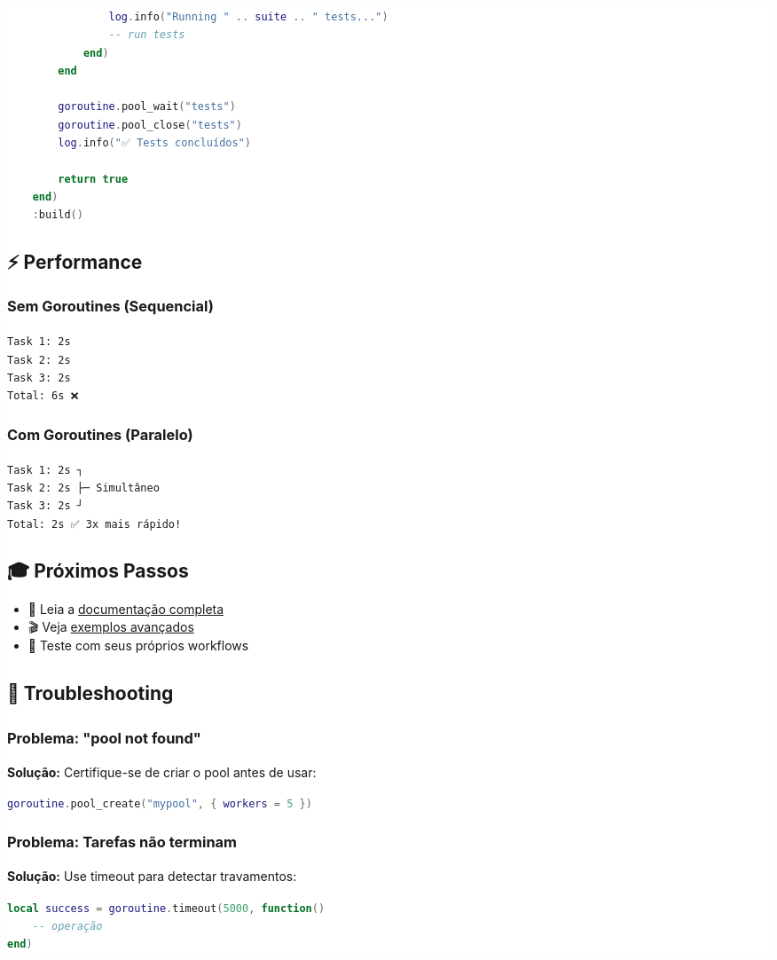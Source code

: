 ```lua
                log.info("Running " .. suite .. " tests...")
                -- run tests
            end)
        end
        
        goroutine.pool_wait("tests")
        goroutine.pool_close("tests")
        log.info("✅ Tests concluídos")
        
        return true
    end)
    :build()
```

## ⚡ Performance

### Sem Goroutines (Sequencial)
```
Task 1: 2s
Task 2: 2s
Task 3: 2s
Total: 6s ❌
```

### Com Goroutines (Paralelo)
```
Task 1: 2s ┐
Task 2: 2s ├─ Simultâneo
Task 3: 2s ┘
Total: 2s ✅ 3x mais rápido!
```

## 🎓 Próximos Passos

- 📖 Leia a [documentação completa](docs/modules/goroutine.md)
- 🎬 Veja [exemplos avançados](../../sandbox/test_goroutine.sloth)
- 🧪 Teste com seus próprios workflows

## 🐛 Troubleshooting

### Problema: "pool not found"
**Solução:** Certifique-se de criar o pool antes de usar:
```lua
goroutine.pool_create("mypool", { workers = 5 })
```

### Problema: Tarefas não terminam
**Solução:** Use timeout para detectar travamentos:
```lua
local success = goroutine.timeout(5000, function()
    -- operação
end)
```
